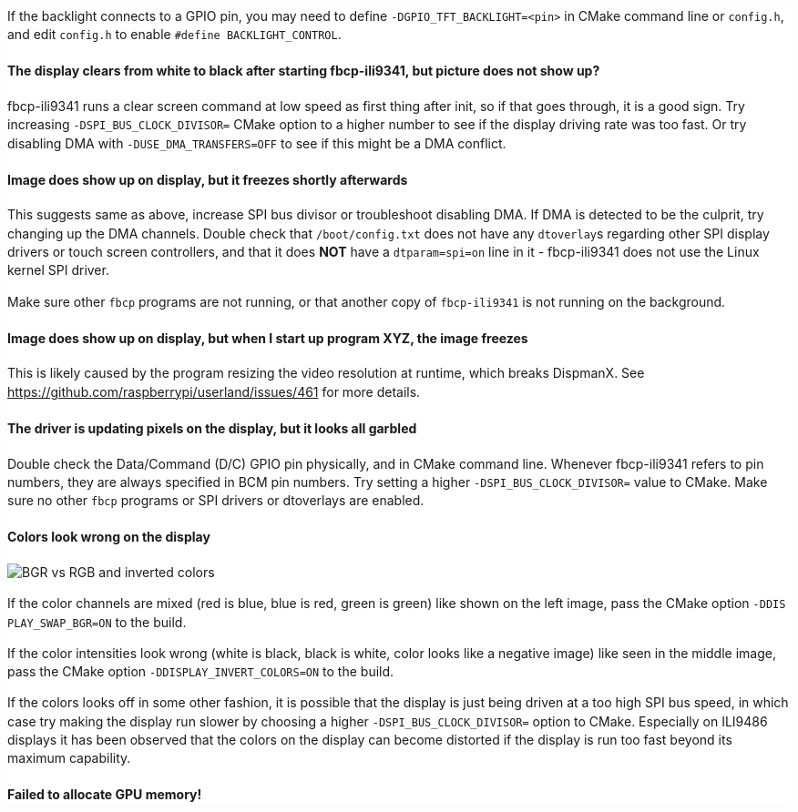 If the backlight connects to a GPIO pin, you may need to define `-DGPIO_TFT_BACKLIGHT=<pin>` in CMake command line or `config.h`, and edit `config.h` to enable `#define BACKLIGHT_CONTROL`.

#### The display clears from white to black after starting fbcp-ili9341, but picture does not show up?

fbcp-ili9341 runs a clear screen command at low speed as first thing after init, so if that goes through, it is a good sign. Try increasing `-DSPI_BUS_CLOCK_DIVISOR=` CMake option to a higher number to see if the display driving rate was too fast. Or try disabling DMA with `-DUSE_DMA_TRANSFERS=OFF` to see if this might be a DMA conflict.

#### Image does show up on display, but it freezes shortly afterwards

This suggests same as above, increase SPI bus divisor or troubleshoot disabling DMA. If DMA is detected to be the culprit, try changing up the DMA channels. Double check that `/boot/config.txt` does not have any `dtoverlay`s regarding other SPI display drivers or touch screen controllers, and that it does **NOT** have a `dtparam=spi=on` line in it - fbcp-ili9341 does not use the Linux kernel SPI driver.

Make sure other `fbcp` programs are not running, or that another copy of `fbcp-ili9341` is not running on the background.

#### Image does show up on display, but when I start up program XYZ, the image freezes

This is likely caused by the program resizing the video resolution at runtime, which breaks DispmanX. See https://github.com/raspberrypi/userland/issues/461 for more details.

#### The driver is updating pixels on the display, but it looks all garbled

Double check the Data/Command (D/C) GPIO pin physically, and in CMake command line. Whenever fbcp-ili9341 refers to pin numbers, they are always specified in BCM pin numbers. Try setting a higher `-DSPI_BUS_CLOCK_DIVISOR=` value to CMake. Make sure no other `fbcp` programs or SPI drivers or dtoverlays are enabled.

#### Colors look wrong on the display

![BGR vs RGB and inverted colors](/wrong_colors.jpg)

If the color channels are mixed (red is blue, blue is red, green is green) like shown on the left image, pass the CMake option `-DDISPLAY_SWAP_BGR=ON` to the build.

If the color intensities look wrong (white is black, black is white, color looks like a negative image) like seen in the middle image, pass the CMake option `-DDISPLAY_INVERT_COLORS=ON` to the build.

If the colors looks off in some other fashion, it is possible that the display is just being driven at a too high SPI bus speed, in which case try making the display run slower by choosing a higher `-DSPI_BUS_CLOCK_DIVISOR=` option to CMake. Especially on ILI9486 displays it has been observed that the colors on the display can become distorted if the display is run too fast beyond its maximum capability.

#### Failed to allocate GPU memory!
